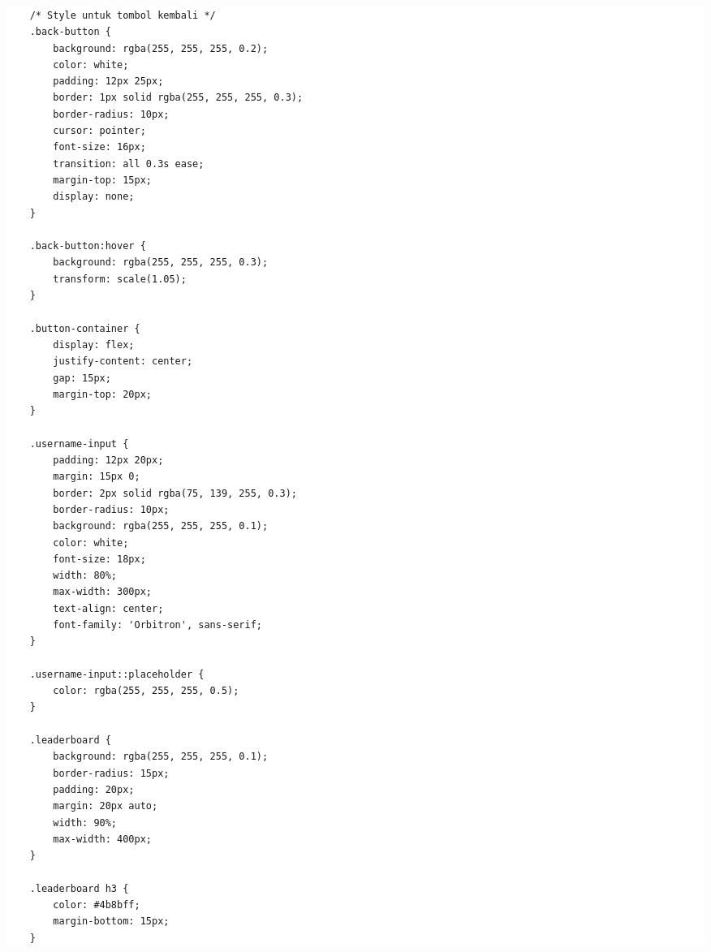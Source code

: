         /* Style untuk tombol kembali */
        .back-button {
            background: rgba(255, 255, 255, 0.2);
            color: white;
            padding: 12px 25px;
            border: 1px solid rgba(255, 255, 255, 0.3);
            border-radius: 10px;
            cursor: pointer;
            font-size: 16px;
            transition: all 0.3s ease;
            margin-top: 15px;
            display: none;
        }

        .back-button:hover {
            background: rgba(255, 255, 255, 0.3);
            transform: scale(1.05);
        }

        .button-container {
            display: flex;
            justify-content: center;
            gap: 15px;
            margin-top: 20px;
        }

        .username-input {
            padding: 12px 20px;
            margin: 15px 0;
            border: 2px solid rgba(75, 139, 255, 0.3);
            border-radius: 10px;
            background: rgba(255, 255, 255, 0.1);
            color: white;
            font-size: 18px;
            width: 80%;
            max-width: 300px;
            text-align: center;
            font-family: 'Orbitron', sans-serif;
        }

        .username-input::placeholder {
            color: rgba(255, 255, 255, 0.5);
        }

        .leaderboard {
            background: rgba(255, 255, 255, 0.1);
            border-radius: 15px;
            padding: 20px;
            margin: 20px auto;
            width: 90%;
            max-width: 400px;
        }

        .leaderboard h3 {
            color: #4b8bff;
            margin-bottom: 15px;
        }
